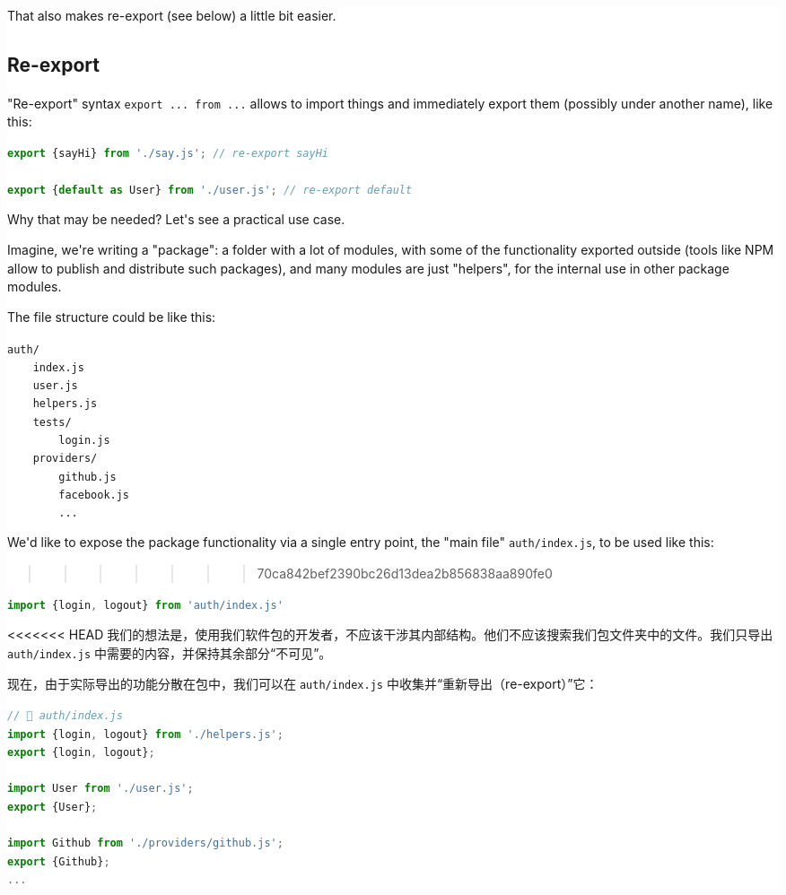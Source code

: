 That also makes re-export (see below) a little bit easier.

## Re-export

"Re-export" syntax `export ... from ...` allows to import things and immediately export them (possibly under another name), like this:

```js
export {sayHi} from './say.js'; // re-export sayHi

export {default as User} from './user.js'; // re-export default
```

Why that may be needed? Let's see a practical use case.

Imagine, we're writing a "package": a folder with a lot of modules, with some of the functionality exported outside (tools like NPM allow to publish and distribute such packages), and many modules are just "helpers", for the internal use in other package modules.

The file structure could be like this:
```
auth/
    index.js  
    user.js
    helpers.js
    tests/
        login.js
    providers/
        github.js
        facebook.js
        ...
```

We'd like to expose the package functionality via a single entry point, the "main file" `auth/index.js`, to be used like this:
>>>>>>> 70ca842bef2390bc26d13dea2b856838aa890fe0

```js
import {login, logout} from 'auth/index.js'
```

<<<<<<< HEAD
我们的想法是，使用我们软件包的开发者，不应该干涉其内部结构。他们不应该搜索我们包文件夹中的文件。我们只导出 `auth/index.js` 中需要的内容，并保持其余部分“不可见”。

现在，由于实际导出的功能分散在包中，我们可以在 `auth/index.js` 中收集并“重新导出（re-export）”它：

```js
// 📁 auth/index.js
import {login, logout} from './helpers.js';
export {login, logout};

import User from './user.js';
export {User};

import Github from './providers/github.js';
export {Github};
...
```
